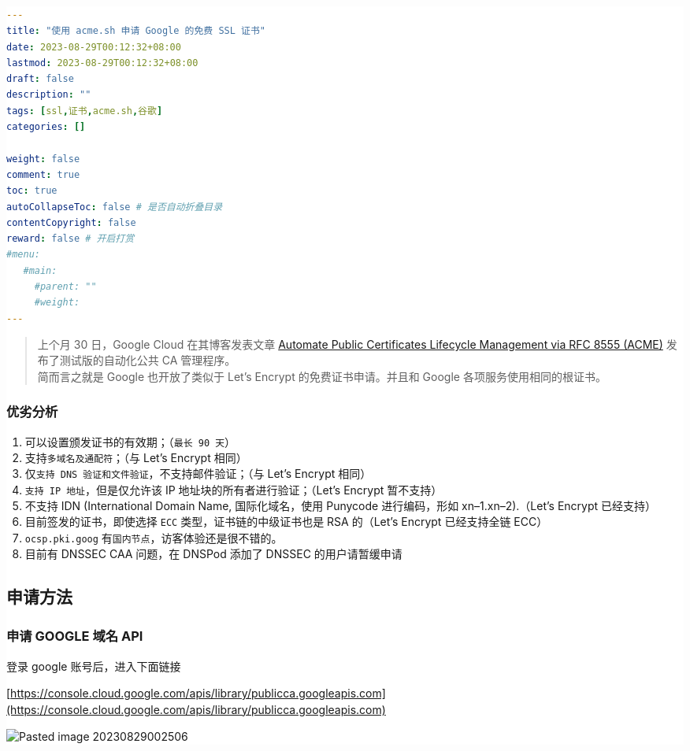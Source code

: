 ```yaml
---
title: "使用 acme.sh 申请 Google 的免费 SSL 证书"
date: 2023-08-29T00:12:32+08:00
lastmod: 2023-08-29T00:12:32+08:00
draft: false
description: ""
tags: [ssl,证书,acme.sh,谷歌]
categories: []

weight: false
comment: true
toc: true
autoCollapseToc: false # 是否自动折叠目录
contentCopyright: false
reward: false # 开启打赏
#menu:
   #main:
     #parent: ""
     #weight:
---
```


> 上个月 30 日，Google Cloud 在其博客发表文章 [Automate Public Certificates Lifecycle Management via RFC 8555 (ACME)](https://cuojue.org/go/#aHR0cHM6Ly9jbG91ZC5nb29nbGUuY29tL2Jsb2cvcHJvZHVjdHMvaWRlbnRpdHktc2VjdXJpdHkvYXV0b21hdGUtcHVibGljLWNlcnRpZmljYXRlLWxpZmVjeWNsZS1tYW5hZ2VtZW50LXZpYS0tYWNtZS1jbGllbnQtYXBp) 发布了测试版的自动化公共 CA 管理程序。  
简而言之就是 Google 也开放了类似于 Let’s Encrypt 的免费证书申请。并且和 Google 各项服务使用相同的根证书。


### 优劣分析

1. 可以设置颁发证书的有效期；（`最长 90 天`）
2. 支持`多域名及通配符`；（与 Let’s Encrypt 相同）
3. 仅`支持 DNS 验证和文件验证`，不支持邮件验证；（与 Let’s Encrypt 相同）
4. `支持 IP 地址`，但是仅允许该 IP 地址块的所有者进行验证；（Let’s Encrypt 暂不支持）
5. 不支持 IDN (International Domain Name, 国际化域名，使用 Punycode 进行编码，形如 xn–1.xn–2).（Let’s Encrypt 已经支持）
6. 目前签发的证书，即使选择 `ECC` 类型，证书链的中级证书也是 RSA 的（Let’s Encrypt 已经支持全链 ECC）
7. `ocsp.pki.goog` 有`国内节点`，访客体验还是很不错的。
8. 目前有 DNSSEC CAA 问题，在 DNSPod 添加了 DNSSEC 的用户请暂缓申请

## 申请方法

### 申请 GOOGLE 域名 API

登录 google 账号后，进入下面链接

[https://console.cloud.google.com/apis/library/publicca.googleapis.com](https://console.cloud.google.com/apis/library/publicca.googleapis.com)

![Pasted image 20230829002506](https://r2.leshans.eu.org/2023/08/c133285b354052188a5c09253d7299d6.webp)
